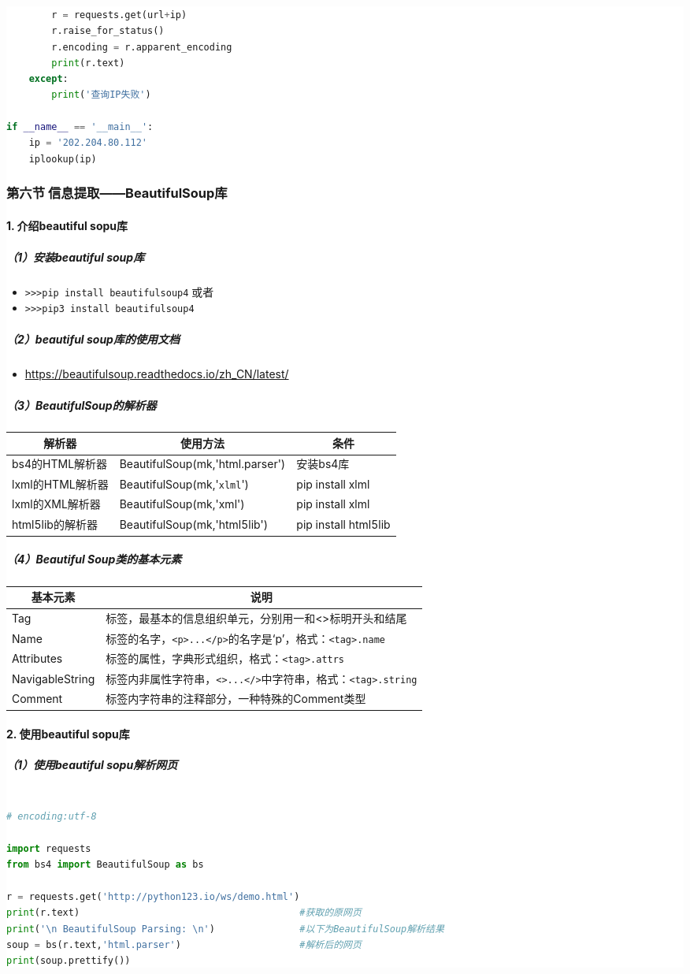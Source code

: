 ```python
        r = requests.get(url+ip)
        r.raise_for_status()
        r.encoding = r.apparent_encoding
        print(r.text)
    except:
        print('查询IP失败')

if __name__ == '__main__':
    ip = '202.204.80.112'
    iplookup(ip)
```

### 第六节 信息提取——BeautifulSoup库

#### 1. 介绍beautiful sopu库
##### （1）安装beautiful soup库
+ `>>>pip install beautifulsoup4`
或者
+ `>>>pip3 install beautifulsoup4`
##### （2）beautiful soup库的使用文档
+ https://beautifulsoup.readthedocs.io/zh_CN/latest/
##### （3）BeautifulSoup的解析器
|解析器            |使用方法                          |条件                  |
|------------------|----------------------------------|--------------------|
|bs4的HTML解析器   |BeautifulSoup(mk,'html.parser')   |安装bs4库            |
|lxml的HTML解析器  |BeautifulSoup(mk,'`xlml`')        |pip install xlml     |
|lxml的XML解析器   |BeautifulSoup(mk,'xml')           |pip install xlml     |
|html5lib的解析器  |BeautifulSoup(mk,'html5lib')      |pip install html5lib |
##### （4）Beautiful Soup类的基本元素

|基本元素|说明|
|-|-|
|Tag            |标签，最基本的信息组织单元，分别用一和<>标明开头和结尾|
|Name           |标签的名字，`<p>...</p>`的名字是‘p’，格式：`<tag>.name`|
|Attributes     |标签的属性，字典形式组织，格式：`<tag>.attrs`|
|NavigableString|标签内非属性字符串，`<>...</>`中字符串，格式：`<tag>.string`|
|Comment        |标签内字符串的注释部分，一种特殊的Comment类型|


#### 2. 使用beautiful sopu库
##### （1）使用beautiful sopu解析网页
```python

# encoding:utf-8

import requests
from bs4 import BeautifulSoup as bs

r = requests.get('http://python123.io/ws/demo.html')
print(r.text)                                       #获取的原网页
print('\n BeautifulSoup Parsing: \n')               #以下为BeautifulSoup解析结果
soup = bs(r.text,'html.parser')                     #解析后的网页
print(soup.prettify())
```
